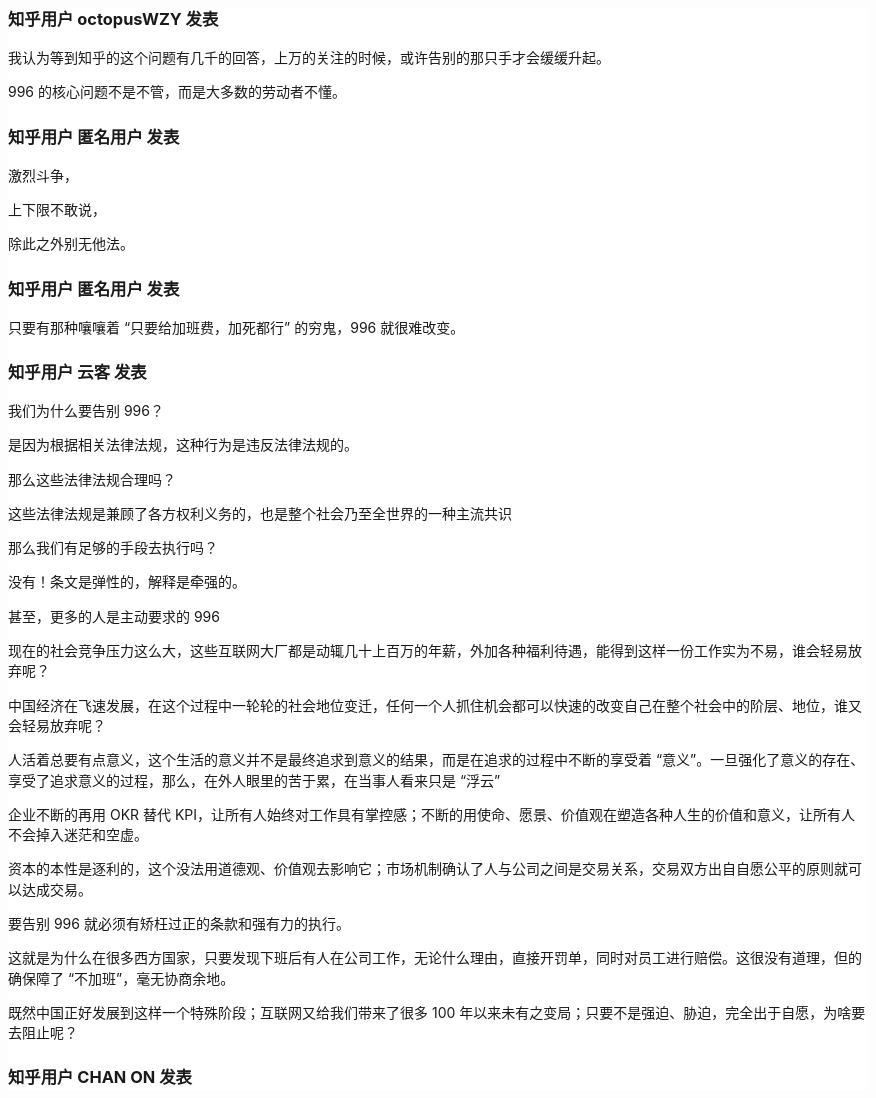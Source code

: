 ### 知乎用户 octopusWZY 发表
    
我认为等到知乎的这个问题有几千的回答，上万的关注的时候，或许告别的那只手才会缓缓升起。

996 的核心问题不是不管，而是大多数的劳动者不懂。
    
    
    
    
### 知乎用户 匿名用户 发表
    
激烈斗争，

上下限不敢说，

除此之外别无他法。
    
    
    
    
### 知乎用户 匿名用户 发表
    
只要有那种嚷嚷着 “只要给加班费，加死都行” 的穷鬼，996 就很难改变。
    
    
    
    
### 知乎用户 云客 发表
    
我们为什么要告别 996？

是因为根据相关法律法规，这种行为是违反法律法规的。

那么这些法律法规合理吗？

这些法律法规是兼顾了各方权利义务的，也是整个社会乃至全世界的一种主流共识

那么我们有足够的手段去执行吗？

没有！条文是弹性的，解释是牵强的。

甚至，更多的人是主动要求的 996

现在的社会竞争压力这么大，这些互联网大厂都是动辄几十上百万的年薪，外加各种福利待遇，能得到这样一份工作实为不易，谁会轻易放弃呢？

中国经济在飞速发展，在这个过程中一轮轮的社会地位变迁，任何一个人抓住机会都可以快速的改变自己在整个社会中的阶层、地位，谁又会轻易放弃呢？

人活着总要有点意义，这个生活的意义并不是最终追求到意义的结果，而是在追求的过程中不断的享受着 “意义”。一旦强化了意义的存在、享受了追求意义的过程，那么，在外人眼里的苦于累，在当事人看来只是 “浮云”

企业不断的再用 OKR 替代 KPI，让所有人始终对工作具有掌控感；不断的用使命、愿景、价值观在塑造各种人生的价值和意义，让所有人不会掉入迷茫和空虚。

资本的本性是逐利的，这个没法用道德观、价值观去影响它；市场机制确认了人与公司之间是交易关系，交易双方出自自愿公平的原则就可以达成交易。

要告别 996 就必须有矫枉过正的条款和强有力的执行。

这就是为什么在很多西方国家，只要发现下班后有人在公司工作，无论什么理由，直接开罚单，同时对员工进行赔偿。这很没有道理，但的确保障了 “不加班”，毫无协商余地。

既然中国正好发展到这样一个特殊阶段；互联网又给我们带来了很多 100 年以来未有之变局；只要不是强迫、胁迫，完全出于自愿，为啥要去阻止呢？
    
    
    
    
### 知乎用户 CHAN ON 发表
    